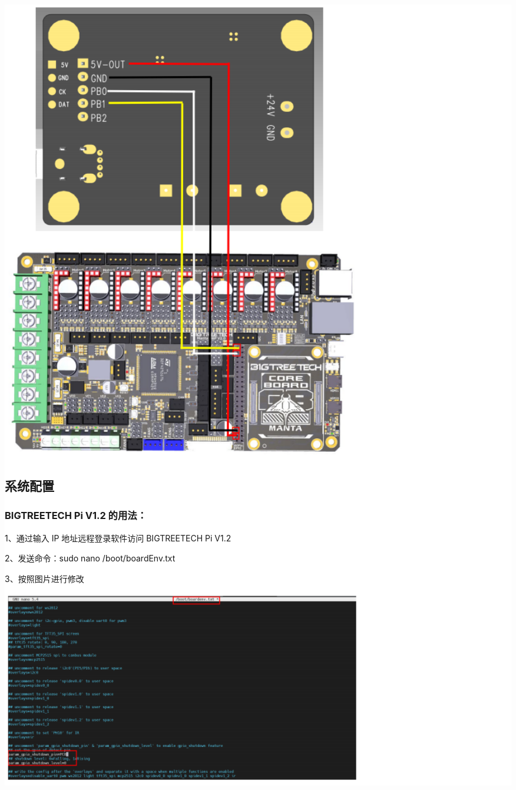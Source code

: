 <img src=img/SKSM/SKSM_Wiring3.png width="600" />

## **系统配置**

### BIGTREETECH Pi V1.2 的用法：

1、通过输入 IP 地址远程登录软件访问 BIGTREETECH Pi V1.2

2、发送命令：sudo nano /boot/boardEnv.txt

3、按照图片进行修改

<img src=img/SKSM/SKSM_System.png width="600" />
